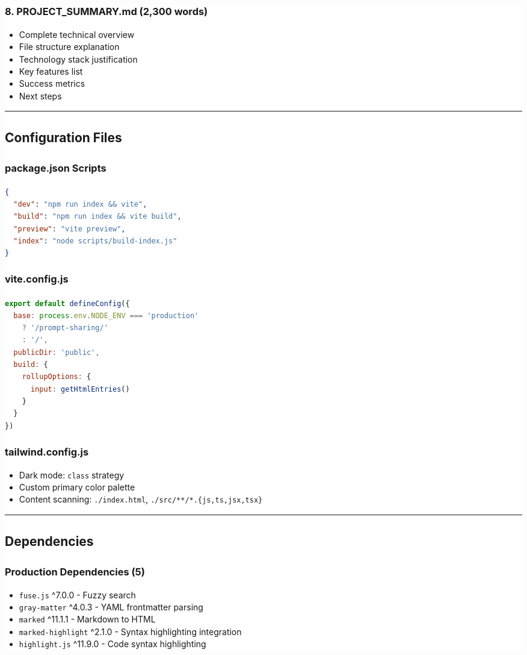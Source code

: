 ### 8. PROJECT_SUMMARY.md (2,300 words)
- Complete technical overview
- File structure explanation
- Technology stack justification
- Key features list
- Success metrics
- Next steps

---

## Configuration Files

### package.json Scripts

```json
{
  "dev": "npm run index && vite",
  "build": "npm run index && vite build",
  "preview": "vite preview",
  "index": "node scripts/build-index.js"
}
```

### vite.config.js

```javascript
export default defineConfig({
  base: process.env.NODE_ENV === 'production'
    ? '/prompt-sharing/'
    : '/',
  publicDir: 'public',
  build: {
    rollupOptions: {
      input: getHtmlEntries()
    }
  }
})
```

### tailwind.config.js

- Dark mode: `class` strategy
- Custom primary color palette
- Content scanning: `./index.html`, `./src/**/*.{js,ts,jsx,tsx}`

---

## Dependencies

### Production Dependencies (5)
- `fuse.js` ^7.0.0 - Fuzzy search
- `gray-matter` ^4.0.3 - YAML frontmatter parsing
- `marked` ^11.1.1 - Markdown to HTML
- `marked-highlight` ^2.1.0 - Syntax highlighting integration
- `highlight.js` ^11.9.0 - Code syntax highlighting
